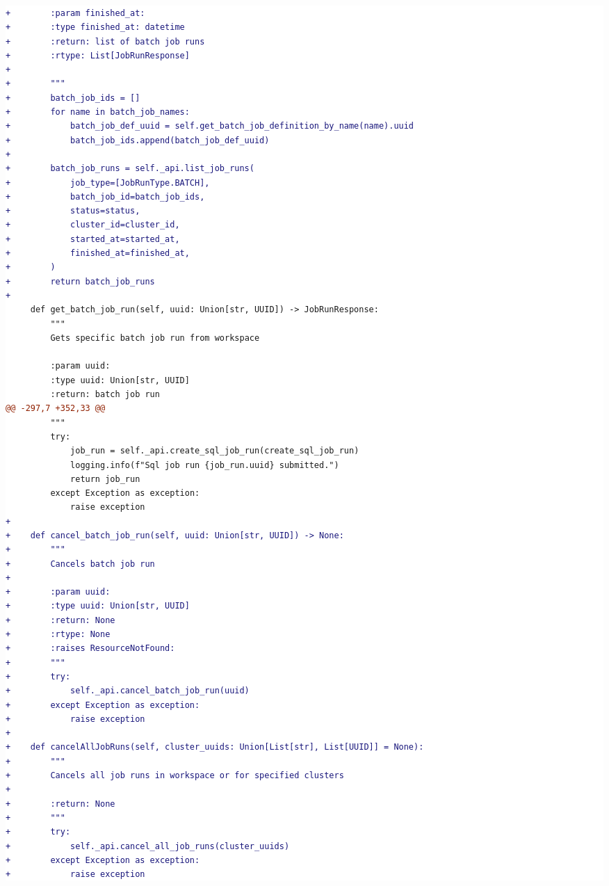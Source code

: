 ```diff
+        :param finished_at:
+        :type finished_at: datetime
+        :return: list of batch job runs
+        :rtype: List[JobRunResponse]
+
+        """
+        batch_job_ids = []
+        for name in batch_job_names:
+            batch_job_def_uuid = self.get_batch_job_definition_by_name(name).uuid
+            batch_job_ids.append(batch_job_def_uuid)
+
+        batch_job_runs = self._api.list_job_runs(
+            job_type=[JobRunType.BATCH],
+            batch_job_id=batch_job_ids,
+            status=status,
+            cluster_id=cluster_id,
+            started_at=started_at,
+            finished_at=finished_at,
+        )
+        return batch_job_runs
+
     def get_batch_job_run(self, uuid: Union[str, UUID]) -> JobRunResponse:
         """
         Gets specific batch job run from workspace
 
         :param uuid:
         :type uuid: Union[str, UUID]
         :return: batch job run
@@ -297,7 +352,33 @@
         """
         try:
             job_run = self._api.create_sql_job_run(create_sql_job_run)
             logging.info(f"Sql job run {job_run.uuid} submitted.")
             return job_run
         except Exception as exception:
             raise exception
+
+    def cancel_batch_job_run(self, uuid: Union[str, UUID]) -> None:
+        """
+        Cancels batch job run
+
+        :param uuid:
+        :type uuid: Union[str, UUID]
+        :return: None
+        :rtype: None
+        :raises ResourceNotFound:
+        """
+        try:
+            self._api.cancel_batch_job_run(uuid)
+        except Exception as exception:
+            raise exception
+
+    def cancelAllJobRuns(self, cluster_uuids: Union[List[str], List[UUID]] = None):
+        """
+        Cancels all job runs in workspace or for specified clusters
+
+        :return: None
+        """
+        try:
+            self._api.cancel_all_job_runs(cluster_uuids)
+        except Exception as exception:
+            raise exception
```
